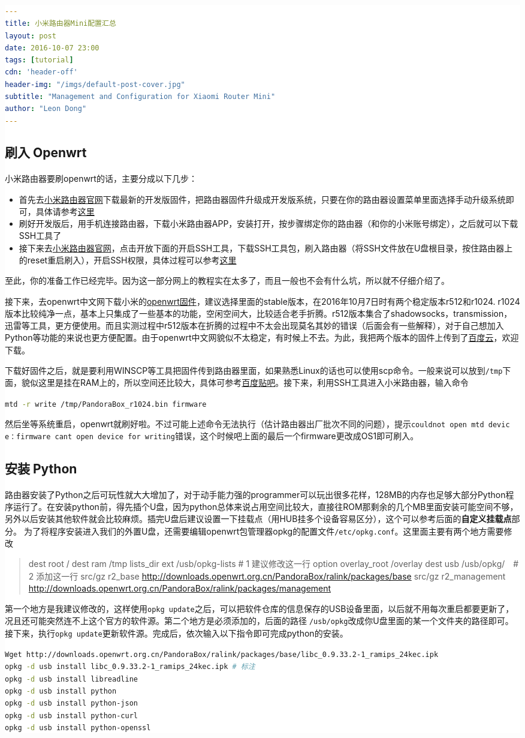 ```yaml
---
title: 小米路由器Mini配置汇总
layout: post
date: 2016-10-07 23:00
tags: [tutorial]
cdn: 'header-off'
header-img: "/imgs/default-post-cover.jpg"
subtitle: "Management and Configuration for Xiaomi Router Mini"
author: "Leon Dong"
---
```


[1]: http://www.miwifi.com/miwifi_download.html
[2]: http://www.miui.com/thread-2600824-1-1.html
[3]: http://bbs.xiaomi.cn/t-10437841
[4]: http://downloads.openwrt.org.cn/PandoraBox/Xiaomi-Mini-R1CM/
[5]: http://pan.baidu.com/s/1bX2dEQ
[6]: http://tieba.baidu.com/p/3618514879
[7]: http://pan.baidu.com/s/1bpaNRt1
[8]: http://luyou.xunlei.com/thread-2216-1-1.html
[9]: /figs/default/thunder.jpg
[10]: http://yuancheng.xunlei.com


## 刷入 Openwrt

小米路由器要刷openwrt的话，主要分成以下几步：
- 首先去[小米路由器官网][1]下载最新的开发版固件，把路由器固件升级成开发版系统，只要在你的路由器设置菜单里面选择手动升级系统即可，具体请参考[这里][2]
- 刷好开发版后，用手机连接路由器，下载小米路由器APP，安装打开，按步骤绑定你的路由器（和你的小米账号绑定），之后就可以下载SSH工具了
- 接下来去[小米路由器官网][1]，点击开放下面的开启SSH工具，下载SSH工具包，刷入路由器（将SSH文件放在U盘根目录，按住路由器上的reset重启刷入），开启SSH权限，具体过程可以参考[这里][3]

至此，你的准备工作已经完毕。因为这一部分网上的教程实在太多了，而且一般也不会有什么坑，所以就不仔细介绍了。

接下来，去openwrt中文网下载小米的[openwrt固件][4]，建议选择里面的stable版本，在2016年10月7日时有两个稳定版本r512和r1024. r1024版本比较纯净一点，基本上只集成了一些基本的功能，空闲空间大，比较适合老手折腾。r512版本集合了shadowsocks，transmission，迅雷等工具，更方便使用。而且实测过程中r512版本在折腾的过程中不太会出现莫名其妙的错误（后面会有一些解释），对于自己想加入Python等功能的来说也更方便配置。由于openwrt中文网貌似不太稳定，有时候上不去。为此，我把两个版本的固件上传到了[百度云][5]，欢迎下载。

下载好固件之后，就是要利用WINSCP等工具把固件传到路由器里面，如果熟悉Linux的话也可以使用scp命令。一般来说可以放到`/tmp`下面，貌似这里是挂在RAM上的，所以空间还比较大，具体可参考[百度贴吧][6]。接下来，利用SSH工具进入小米路由器，输入命令
```bash
mtd -r write /tmp/PandoraBox_r1024.bin firmware
```
然后坐等系统重启，openwrt就刷好啦。不过可能上述命令无法执行（估计路由器出厂批次不同的问题），提示`couldnot open mtd device：firmware cant open device for writing`错误，这个时候吧上面的最后一个firmware更改成OS1即可刷入。

## 安装 Python

路由器安装了Python之后可玩性就大大增加了，对于动手能力强的programmer可以玩出很多花样，128MB的内存也足够大部分Python程序运行了。在安装python前，得先插个U盘，因为python总体来说占用空间比较大，直接往ROM那剩余的几个MB里面安装可能空间不够，另外以后安装其他软件就会比较麻烦。插完U盘后建议设置一下挂载点（用HUB挂多个设备容易区分），这个可以参考后面的**自定义挂载点**部分。
为了将程序安装进入我们的外置U盘，还需要编辑openwrt包管理器opkg的配置文件`/etc/opkg.conf`。这里面主要有两个地方需要修改

> dest root /
dest ram /tmp
lists_dir ext /usb/opkg-lists  # 1 建议修改这一行
option overlay_root /overlay
dest usb /usb/opkg/　# 2 添加这一行
src/gz r2_base http://downloads.openwrt.org.cn/PandoraBox/ralink/packages/base
src/gz r2_management http://downloads.openwrt.org.cn/PandoraBox/ralink/packages/management

第一个地方是我建议修改的，这样使用`opkg update`之后，可以把软件仓库的信息保存的USB设备里面，以后就不用每次重启都要更新了，况且还可能突然连不上这个官方的软件源。第二个地方是必须添加的，后面的路径 `/usb/opkg`改成你U盘里面的某一个文件夹的路径即可。
接下来，执行`opkg update`更新软件源。完成后，依次输入以下指令即可完成python的安装。
```bash
Wget http://downloads.openwrt.org.cn/PandoraBox/ralink/packages/base/libc_0.9.33.2-1_ramips_24kec.ipk
opkg -d usb install libc_0.9.33.2-1_ramips_24kec.ipk # 标注
opkg -d usb install libreadline
opkg -d usb install python
opkg -d usb install python-json
opkg -d usb install python-curl
opkg -d usb install python-openssl
```